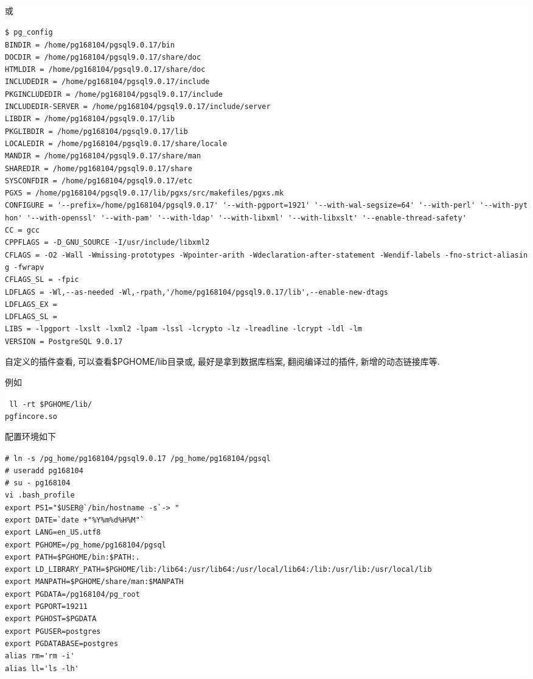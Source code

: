 或    
  
```  
$ pg_config    
BINDIR = /home/pg168104/pgsql9.0.17/bin    
DOCDIR = /home/pg168104/pgsql9.0.17/share/doc    
HTMLDIR = /home/pg168104/pgsql9.0.17/share/doc    
INCLUDEDIR = /home/pg168104/pgsql9.0.17/include    
PKGINCLUDEDIR = /home/pg168104/pgsql9.0.17/include    
INCLUDEDIR-SERVER = /home/pg168104/pgsql9.0.17/include/server    
LIBDIR = /home/pg168104/pgsql9.0.17/lib    
PKGLIBDIR = /home/pg168104/pgsql9.0.17/lib    
LOCALEDIR = /home/pg168104/pgsql9.0.17/share/locale    
MANDIR = /home/pg168104/pgsql9.0.17/share/man    
SHAREDIR = /home/pg168104/pgsql9.0.17/share    
SYSCONFDIR = /home/pg168104/pgsql9.0.17/etc    
PGXS = /home/pg168104/pgsql9.0.17/lib/pgxs/src/makefiles/pgxs.mk    
CONFIGURE = '--prefix=/home/pg168104/pgsql9.0.17' '--with-pgport=1921' '--with-wal-segsize=64' '--with-perl' '--with-python' '--with-openssl' '--with-pam' '--with-ldap' '--with-libxml' '--with-libxslt' '--enable-thread-safety'    
CC = gcc    
CPPFLAGS = -D_GNU_SOURCE -I/usr/include/libxml2    
CFLAGS = -O2 -Wall -Wmissing-prototypes -Wpointer-arith -Wdeclaration-after-statement -Wendif-labels -fno-strict-aliasing -fwrapv    
CFLAGS_SL = -fpic    
LDFLAGS = -Wl,--as-needed -Wl,-rpath,'/home/pg168104/pgsql9.0.17/lib',--enable-new-dtags    
LDFLAGS_EX =     
LDFLAGS_SL =     
LIBS = -lpgport -lxslt -lxml2 -lpam -lssl -lcrypto -lz -lreadline -lcrypt -ldl -lm     
VERSION = PostgreSQL 9.0.17    
```  
    
自定义的插件查看, 可以查看$PGHOME/lib目录或, 最好是拿到数据库档案, 翻阅编译过的插件, 新增的动态链接库等.    
    
例如    
  
```  
 ll -rt $PGHOME/lib/    
pgfincore.so    
```    
    
配置环境如下    
  
```  
# ln -s /pg_home/pg168104/pgsql9.0.17 /pg_home/pg168104/pgsql    
# useradd pg168104    
# su - pg168104    
vi .bash_profile    
export PS1="$USER@`/bin/hostname -s`-> "    
export DATE=`date +"%Y%m%d%H%M"`    
export LANG=en_US.utf8    
export PGHOME=/pg_home/pg168104/pgsql    
export PATH=$PGHOME/bin:$PATH:.    
export LD_LIBRARY_PATH=$PGHOME/lib:/lib64:/usr/lib64:/usr/local/lib64:/lib:/usr/lib:/usr/local/lib    
export MANPATH=$PGHOME/share/man:$MANPATH    
export PGDATA=/pg168104/pg_root    
export PGPORT=19211    
export PGHOST=$PGDATA    
export PGUSER=postgres    
export PGDATABASE=postgres    
alias rm='rm -i'    
alias ll='ls -lh'    
```  
    